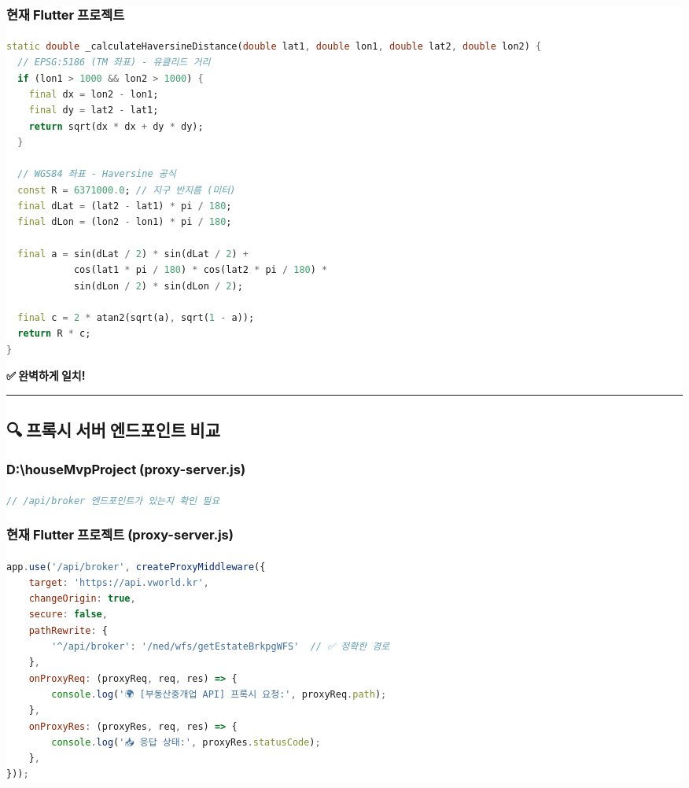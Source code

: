 ### **현재 Flutter 프로젝트**
```dart
static double _calculateHaversineDistance(double lat1, double lon1, double lat2, double lon2) {
  // EPSG:5186 (TM 좌표) - 유클리드 거리
  if (lon1 > 1000 && lon2 > 1000) {
    final dx = lon2 - lon1;
    final dy = lat2 - lat1;
    return sqrt(dx * dx + dy * dy);
  }
  
  // WGS84 좌표 - Haversine 공식
  const R = 6371000.0; // 지구 반지름 (미터)
  final dLat = (lat2 - lat1) * pi / 180;
  final dLon = (lon2 - lon1) * pi / 180;
  
  final a = sin(dLat / 2) * sin(dLat / 2) +
            cos(lat1 * pi / 180) * cos(lat2 * pi / 180) *
            sin(dLon / 2) * sin(dLon / 2);
  
  final c = 2 * atan2(sqrt(a), sqrt(1 - a));
  return R * c;
}
```

**✅ 완벽하게 일치!**

---

## 🔍 **프록시 서버 엔드포인트 비교**

### **D:\houseMvpProject (proxy-server.js)**
```javascript
// /api/broker 엔드포인트가 있는지 확인 필요
```

### **현재 Flutter 프로젝트 (proxy-server.js)**
```javascript
app.use('/api/broker', createProxyMiddleware({
    target: 'https://api.vworld.kr',
    changeOrigin: true,
    secure: false,
    pathRewrite: {
        '^/api/broker': '/ned/wfs/getEstateBrkpgWFS'  // ✅ 정확한 경로
    },
    onProxyReq: (proxyReq, req, res) => {
        console.log('🌍 [부동산중개업 API] 프록시 요청:', proxyReq.path);
    },
    onProxyRes: (proxyRes, req, res) => {
        console.log('📥 응답 상태:', proxyRes.statusCode);
    },
}));
```
